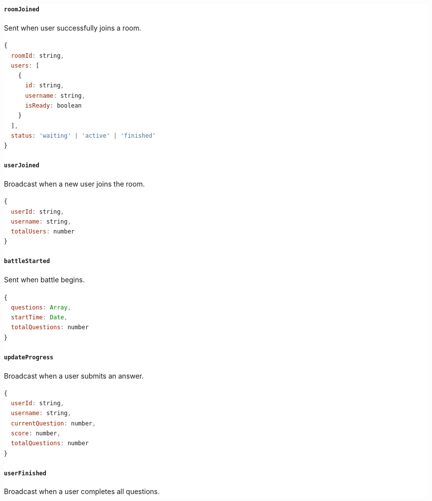#### `roomJoined`
Sent when user successfully joins a room.

```javascript
{
  roomId: string,
  users: [
    {
      id: string,
      username: string,
      isReady: boolean
    }
  ],
  status: 'waiting' | 'active' | 'finished'
}
```

#### `userJoined`
Broadcast when a new user joins the room.

```javascript
{
  userId: string,
  username: string,
  totalUsers: number
}
```

#### `battleStarted`
Sent when battle begins.

```javascript
{
  questions: Array,
  startTime: Date,
  totalQuestions: number
}
```

#### `updateProgress`
Broadcast when a user submits an answer.

```javascript
{
  userId: string,
  username: string,
  currentQuestion: number,
  score: number,
  totalQuestions: number
}
```

#### `userFinished`
Broadcast when a user completes all questions.
